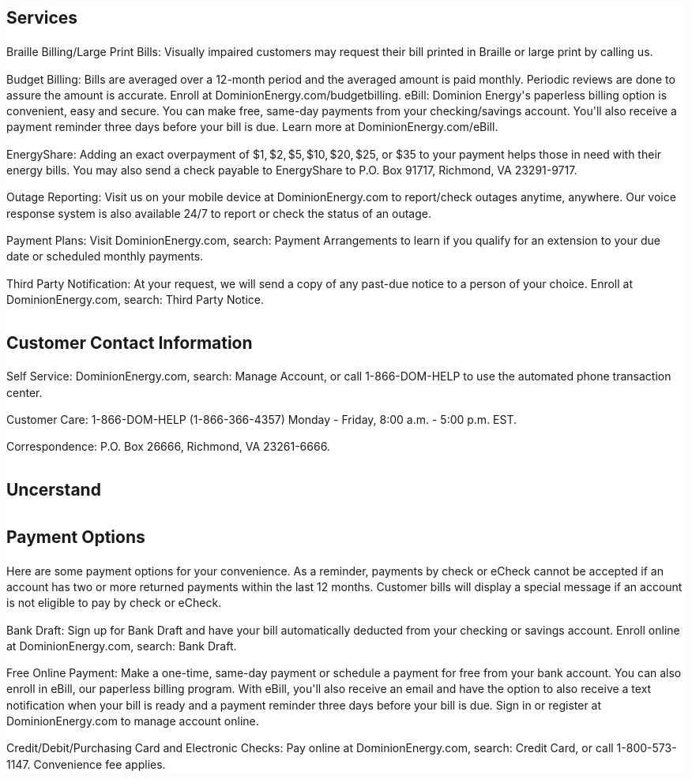 ## Services

Braille Billing/Large Print Bills: Visually impaired customers may request their bill printed in Braille or large print by calling us.

Budget Billing: Bills are averaged over a 12-month period and the averaged amount is paid monthly. Periodic reviews are done to assure the amount is accurate. Enroll at DominionEnergy.com/budgetbilling.
eBill: Dominion Energy's paperless billing option is convenient, easy and secure. You can make free, same-day payments from your checking/savings account. You'll also receive a payment reminder three days before your bill is due. Learn more at DominionEnergy.com/eBill.

EnergyShare: Adding an exact overpayment of $\$ 1, \$ 2, \$ 5, \$ 10, \$ 20, \$ 25$, or $\$ 35$ to your payment helps those in need with their energy bills. You may also send a check payable to EnergyShare to P.O. Box 91717, Richmond, VA 23291-9717.

Outage Reporting: Visit us on your mobile device at DominionEnergy.com to report/check outages anytime, anywhere. Our voice response system is also available $24 / 7$ to report or check the status of an outage.

Payment Plans: Visit DominionEnergy.com, search: Payment Arrangements to learn if you qualify for an extension to your due date or scheduled monthly payments.

Third Party Notification: At your request, we will send a copy of any past-due notice to a person of your choice. Enroll at DominionEnergy.com, search: Third Party Notice.

## Customer Contact Information

Self Service: DominionEnergy.com, search: Manage Account, or call 1-866-DOM-HELP to use the automated phone transaction center.

Customer Care: 1-866-DOM-HELP (1-866-366-4357) Monday - Friday, 8:00 a.m. - 5:00 p.m. EST.

Correspondence: P.O. Box 26666, Richmond, VA 23261-6666.

## Uncerstand

## Payment Options

Here are some payment options for your convenience. As a reminder, payments by check or eCheck cannot be accepted if an account has two or more returned payments within the last 12 months. Customer bills will display a special message if an account is not eligible to pay by check or eCheck.

Bank Draft: Sign up for Bank Draft and have your bill automatically deducted from your checking or savings account. Enroll online at DominionEnergy.com, search: Bank Draft.

Free Online Payment: Make a one-time, same-day payment or schedule a payment for free from your bank account. You can also enroll in eBill, our paperless billing program. With eBill, you'll also receive an email and have the option to also receive a text notification when your bill is ready and a payment reminder three days before your bill is due. Sign in or register at DominionEnergy.com to manage account online.

Credit/Debit/Purchasing Card and Electronic Checks: Pay online at DominionEnergy.com, search: Credit Card, or call 1-800-573-1147. Convenience fee applies.
